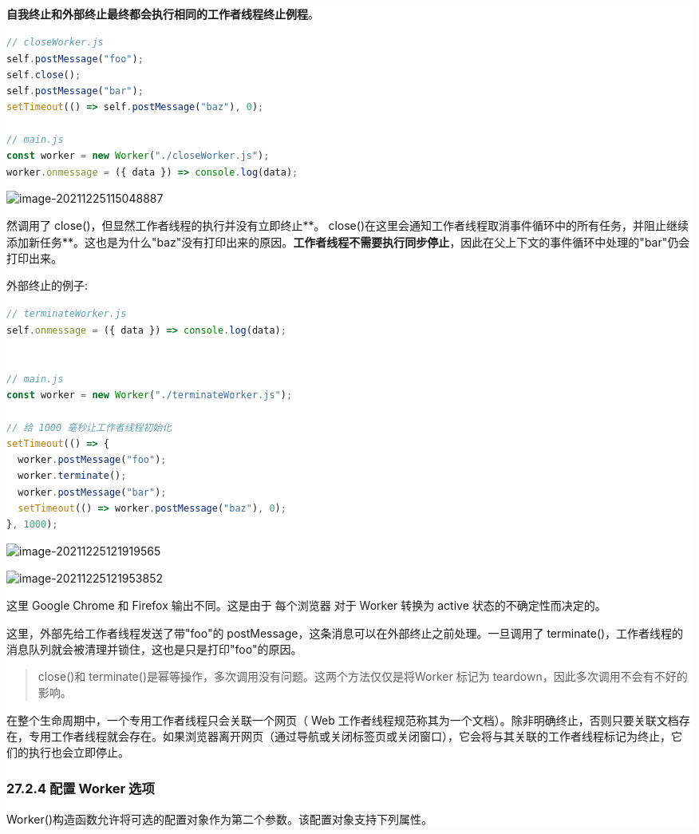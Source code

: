 **自我终止和外部终止最终都会执行相同的工作者线程终止例程**。

```js
// closeWorker.js
self.postMessage("foo");
self.close();
self.postMessage("bar");
setTimeout(() => self.postMessage("baz"), 0);

// main.js
const worker = new Worker("./closeWorker.js");
worker.onmessage = ({ data }) => console.log(data);
```

![image-20211225115048887](https://s2.loli.net/2021/12/25/GEgOHQCV2aivhYN.png)

然调用了 close()，但显然工作者线程的执行并没有立即终止**。 close()在这里会通知工作者线程取消事件循环中的所有任务，并阻止继续添加新任务**。这也是为什么"baz"没有打印出来的原因。**工作者线程不需要执行同步停止**，因此在父上下文的事件循环中处理的"bar"仍会打印出来。

外部终止的例子:

```js
// terminateWorker.js
self.onmessage = ({ data }) => console.log(data);


// main.js
const worker = new Worker("./terminateWorker.js");

// 给 1000 毫秒让工作者线程初始化
setTimeout(() => {
  worker.postMessage("foo");
  worker.terminate();
  worker.postMessage("bar");
  setTimeout(() => worker.postMessage("baz"), 0);
}, 1000);
```

![image-20211225121919565](https://s2.loli.net/2021/12/25/u4lB3GfPTkVOK92.png)

![image-20211225121953852](https://s2.loli.net/2021/12/25/R8MwYaVx2W9TGiZ.png)

这里 Google Chrome 和 Firefox 输出不同。这是由于 每个浏览器 对于 Worker 转换为 active 状态的不确定性而决定的。

这里，外部先给工作者线程发送了带"foo"的 postMessage，这条消息可以在外部终止之前处理。一旦调用了 terminate()，工作者线程的消息队列就会被清理并锁住，这也是只是打印"foo"的原因。

> close()和 terminate()是幂等操作，多次调用没有问题。这两个方法仅仅是将Worker 标记为 teardown，因此多次调用不会有不好的影响。

在整个生命周期中，一个专用工作者线程只会关联一个网页（ Web 工作者线程规范称其为一个文档）。除非明确终止，否则只要关联文档存在，专用工作者线程就会存在。如果浏览器离开网页（通过导航或关闭标签页或关闭窗口），它会将与其关联的工作者线程标记为终止，它们的执行也会立即停止。

### 27.2.4 配置 Worker 选项

Worker()构造函数允许将可选的配置对象作为第二个参数。该配置对象支持下列属性。
